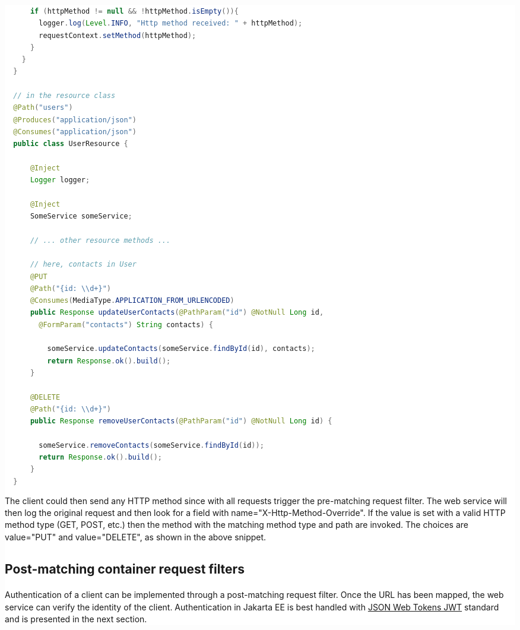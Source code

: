 ```java
      if (httpMethod != null && !httpMethod.isEmpty()){
        logger.log(Level.INFO, "Http method received: " + httpMethod);
        requestContext.setMethod(httpMethod);
      }
    }
  }
  
  // in the resource class
  @Path("users")
  @Produces("application/json")
  @Consumes("application/json")
  public class UserResource {
  
      @Inject
      Logger logger;
  
      @Inject
      SomeService someService;
  
      // ... other resource methods ...  

      // here, contacts in User
      @PUT
      @Path("{id: \\d+}")
      @Consumes(MediaType.APPLICATION_FROM_URLENCODED)
      public Response updateUserContacts(@PathParam("id") @NotNull Long id,
        @FormParam("contacts") String contacts) {

          someService.updateContacts(someService.findById(id), contacts);
          return Response.ok().build();
      }
  
      @DELETE
      @Path("{id: \\d+}")
      public Response removeUserContacts(@PathParam("id") @NotNull Long id) {
          
        someService.removeContacts(someService.findById(id));
        return Response.ok().build();
      }
  }
```

The client could then send any HTTP method since with all requests trigger the pre-matching request filter. The web service will then log the original request and then look for a field with name="X-Http-Method-Override". If the value is set with a valid HTTP method type (GET, POST, etc.) then the method with the matching method type and path are invoked. The choices are value="PUT" and value="DELETE", as shown in the above snippet.

## Post-matching container request filters

Authentication of a client can be implemented through a post-matching request filter. Once the URL has been mapped, the web service can verify the identity of the client. Authentication in Jakarta EE is best handled with [JSON Web Tokens JWT](https://jwt.io/) standard and is presented in the next section.
